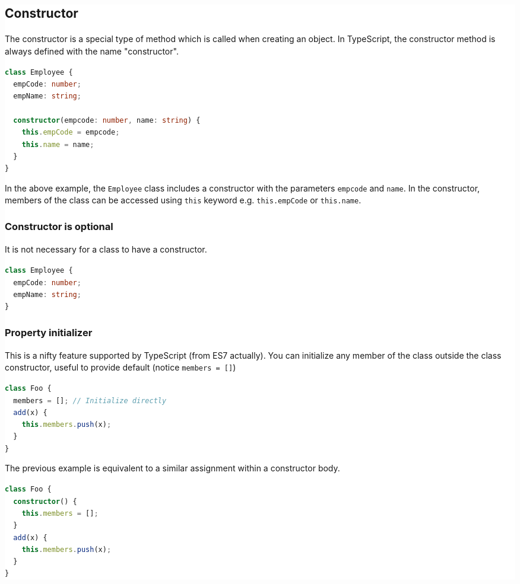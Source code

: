 ## Constructor

The constructor is a special type of method which is called when creating an object. In TypeScript, the constructor method is always defined with the name "constructor".

```typescript
class Employee {
  empCode: number;
  empName: string;

  constructor(empcode: number, name: string) {
    this.empCode = empcode;
    this.name = name;
  }
}
```

In the above example, the `Employee` class includes a constructor with the parameters `empcode` and `name`. In the constructor, members of the class can be accessed using `this` keyword e.g. `this.empCode` or `this.name`.

### Constructor is optional

It is not necessary for a class to have a constructor.

```typescript
class Employee {
  empCode: number;
  empName: string;
}
```

### Property initializer

This is a nifty feature supported by TypeScript (from ES7 actually). You can initialize any member of the class outside the class constructor, useful to provide default (notice `members = []`)

```typescript
class Foo {
  members = []; // Initialize directly
  add(x) {
    this.members.push(x);
  }
}
```

The previous example is equivalent to a similar assignment within a constructor body.

```typescript
class Foo {
  constructor() {
    this.members = [];
  }
  add(x) {
    this.members.push(x);
  }
}
```
